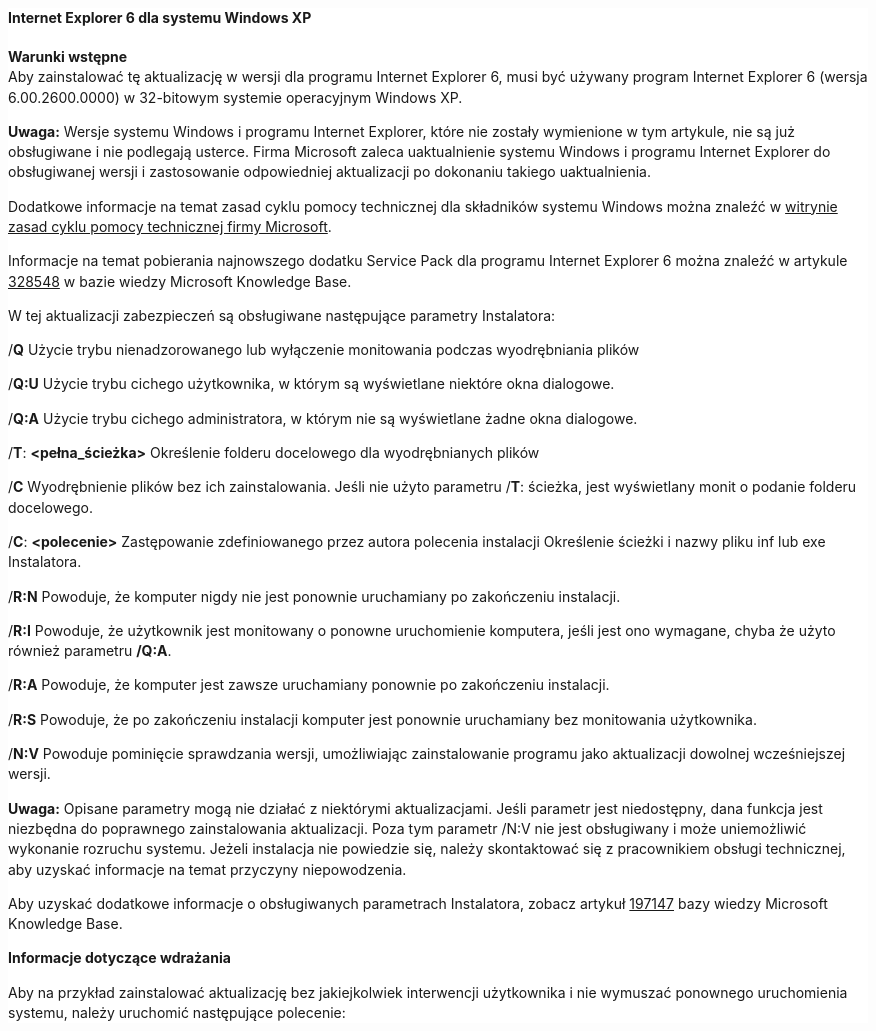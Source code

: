 #### Internet Explorer 6 dla systemu Windows XP
  
**Warunki wstępne**  
Aby zainstalować tę aktualizację w wersji dla programu Internet Explorer 6, musi być używany program Internet Explorer 6 (wersja 6.00.2600.0000) w 32-bitowym systemie operacyjnym Windows XP.
  
**Uwaga:** Wersje systemu Windows i programu Internet Explorer, które nie zostały wymienione w tym artykule, nie są już obsługiwane i nie podlegają usterce. Firma Microsoft zaleca uaktualnienie systemu Windows i programu Internet Explorer do obsługiwanej wersji i zastosowanie odpowiedniej aktualizacji po dokonaniu takiego uaktualnienia.
  
Dodatkowe informacje na temat zasad cyklu pomocy technicznej dla składników systemu Windows można znaleźć w [witrynie zasad cyklu pomocy technicznej firmy Microsoft](http://go.microsoft.com/fwlink/?linkid=21742).
  
Informacje na temat pobierania najnowszego dodatku Service Pack dla programu Internet Explorer 6 można znaleźć w artykule [328548](http://support.microsoft.com/default.aspx?scid=kb;en-us;328548) w bazie wiedzy Microsoft Knowledge Base.
  
W tej aktualizacji zabezpieczeń są obsługiwane następujące parametry Instalatora:
  
/**Q** Użycie trybu nienadzorowanego lub wyłączenie monitowania podczas wyodrębniania plików
  
/**Q:U** Użycie trybu cichego użytkownika, w którym są wyświetlane niektóre okna dialogowe.
  
/**Q:A** Użycie trybu cichego administratora, w którym nie są wyświetlane żadne okna dialogowe.
  
/**T**: **&lt;pełna\_ścieżka&gt;** Określenie folderu docelowego dla wyodrębnianych plików
  
/**C** Wyodrębnienie plików bez ich zainstalowania. Jeśli nie użyto parametru /**T**: ścieżka, jest wyświetlany monit o podanie folderu docelowego.
  
/**C**: **&lt;polecenie&gt;** Zastępowanie zdefiniowanego przez autora polecenia instalacji Określenie ścieżki i nazwy pliku inf lub exe Instalatora.
  
/**R:N** Powoduje, że komputer nigdy nie jest ponownie uruchamiany po zakończeniu instalacji.
  
/**R:I** Powoduje, że użytkownik jest monitowany o ponowne uruchomienie komputera, jeśli jest ono wymagane, chyba że użyto również parametru **/Q:A**.
  
/**R:A** Powoduje, że komputer jest zawsze uruchamiany ponownie po zakończeniu instalacji.
  
/**R:S** Powoduje, że po zakończeniu instalacji komputer jest ponownie uruchamiany bez monitowania użytkownika.
  
/**N:V** Powoduje pominięcie sprawdzania wersji, umożliwiając zainstalowanie programu jako aktualizacji dowolnej wcześniejszej wersji.
  
**Uwaga:** Opisane parametry mogą nie działać z niektórymi aktualizacjami. Jeśli parametr jest niedostępny, dana funkcja jest niezbędna do poprawnego zainstalowania aktualizacji. Poza tym parametr /N:V nie jest obsługiwany i może uniemożliwić wykonanie rozruchu systemu. Jeżeli instalacja nie powiedzie się, należy skontaktować się z pracownikiem obsługi technicznej, aby uzyskać informacje na temat przyczyny niepowodzenia.
  
Aby uzyskać dodatkowe informacje o obsługiwanych parametrach Instalatora, zobacz artykuł [197147](http://support.microsoft.com/default.aspx?scid=kb;en-us;197147) bazy wiedzy Microsoft Knowledge Base.
  
**Informacje dotyczące wdrażania**
  
Aby na przykład zainstalować aktualizację bez jakiejkolwiek interwencji użytkownika i nie wymuszać ponownego uruchomienia systemu, należy uruchomić następujące polecenie:
  
